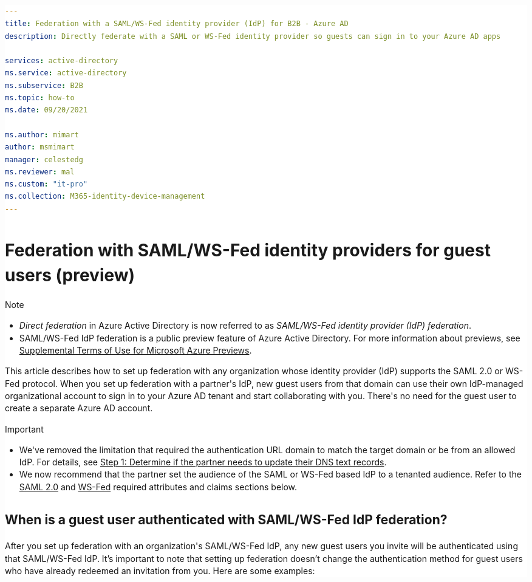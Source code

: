 ```yaml
---
title: Federation with a SAML/WS-Fed identity provider (IdP) for B2B - Azure AD
description: Directly federate with a SAML or WS-Fed identity provider so guests can sign in to your Azure AD apps

services: active-directory
ms.service: active-directory
ms.subservice: B2B
ms.topic: how-to
ms.date: 09/20/2021

ms.author: mimart
author: msmimart
manager: celestedg
ms.reviewer: mal
ms.custom: "it-pro"
ms.collection: M365-identity-device-management
---
```


# Federation with SAML/WS-Fed identity providers for guest users (preview)

> [!NOTE]
>- *Direct federation* in Azure Active Directory is now referred to as *SAML/WS-Fed identity provider (IdP) federation*.
>- SAML/WS-Fed IdP federation is a public preview feature of Azure Active Directory. For more information about previews, see [Supplemental Terms of Use for Microsoft Azure Previews](https://azure.microsoft.com/support/legal/preview-supplemental-terms/).

This article describes how to set up federation with any organization whose identity provider (IdP) supports the SAML 2.0 or WS-Fed protocol. When you set up federation with a partner's IdP, new guest users from that domain can use their own IdP-managed organizational account to sign in to your Azure AD tenant and start collaborating with you. There's no need for the guest user to create a separate Azure AD account.

> [!IMPORTANT]
> - We've removed the limitation that required the authentication URL domain to match the target domain or be from an allowed IdP. For details, see [Step 1: Determine if the partner needs to update their DNS text records](#step-1-determine-if-the-partner-needs-to-update-their-dns-text-records).
>-  We now recommend that the partner set the audience of the SAML or WS-Fed based IdP to a tenanted audience. Refer to the [SAML 2.0](#required-saml-20-attributes-and-claims) and [WS-Fed](#required-ws-fed-attributes-and-claims) required attributes and claims sections below.

## When is a guest user authenticated with SAML/WS-Fed IdP federation?

After you set up federation with an organization's SAML/WS-Fed IdP, any new guest users you invite will be authenticated using that SAML/WS-Fed IdP. It’s important to note that setting up federation doesn’t change the authentication method for guest users who have already redeemed an invitation from you. Here are some examples:
